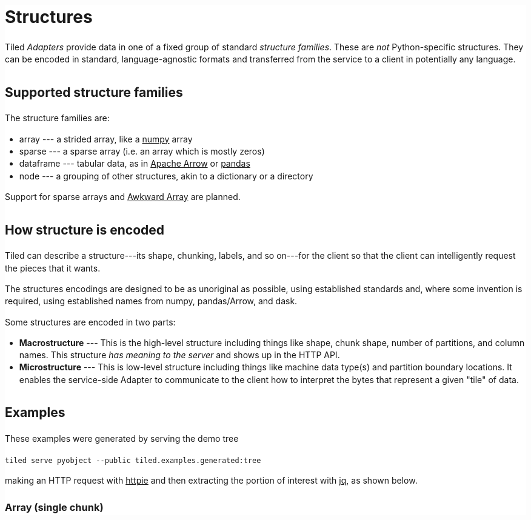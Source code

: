 # Structures

Tiled *Adapters* provide data in one of a fixed group of standard *structure families*.
These are *not* Python-specific structures. They can be encoded in standard,
language-agnostic formats and transferred from the service to a client in
potentially any language.

## Supported structure families

The structure families are:

* array --- a strided array, like a [numpy](https://numpy.org) array
* sparse --- a sparse array (i.e. an array which is mostly zeros)
* dataframe --- tabular data, as in [Apache Arrow](https://arrow.apache.org) or
  [pandas](https://pandas.pydata.org/)
* node --- a grouping of other structures, akin to a dictionary or a directory

Support for sparse arrays and [Awkward Array](https://awkward-array.org/) are
planned.

## How structure is encoded

Tiled can describe a structure---its shape, chunking, labels, and so on---for
the client so that the  client can intelligently request the pieces that it
wants.

The structures encodings are designed to be as unoriginal as possible, using
established standards and, where some invention is required, using established
names from numpy, pandas/Arrow, and dask.

Some structures are encoded in two parts:

* **Macrostructure** --- This is the high-level structure including things like
  shape, chunk shape, number of partitions, and column names. This structure
  *has meaning to the server* and shows up in the HTTP API.
* **Microstructure** --- This is low-level structure including things like
  machine data type(s) and partition boundary locations. It enables the
  service-side Adapter to communicate to the client how to interpret the bytes
  that represent a given "tile" of data.

## Examples

These examples were generated by serving the demo tree

```
tiled serve pyobject --public tiled.examples.generated:tree
```

making an HTTP request with [httpie](https://httpie.io/)
and then extracting the portion of interest with
[jq](https://stedolan.github.io/jq/), as shown below.

### Array (single chunk)
